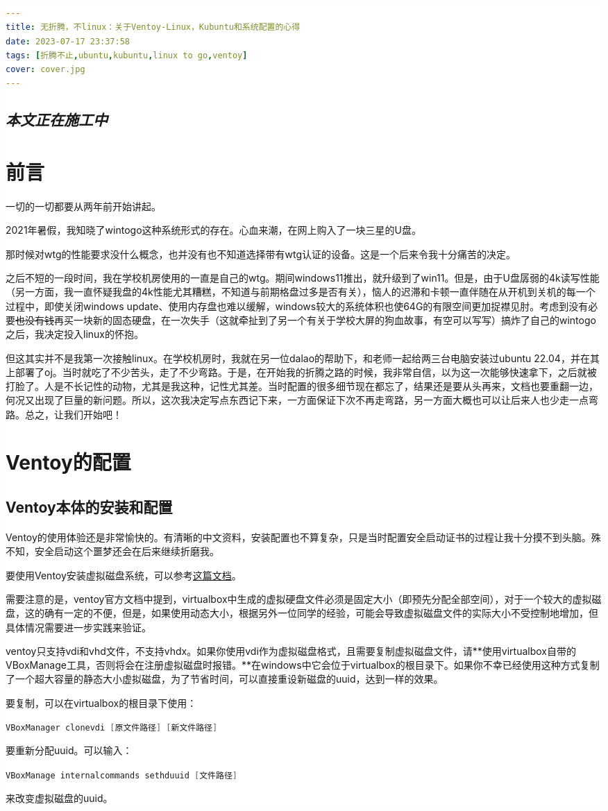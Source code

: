 ```yaml
---
title: 无折腾，不linux：关于Ventoy-Linux，Kubuntu和系统配置的心得
date: 2023-07-17 23:37:58
tags: [折腾不止,ubuntu,kubuntu,linux to go,ventoy]
cover: cover.jpg
---
```


## *本文正在施工中*

# 前言

一切的一切都要从两年前开始讲起。

2021年暑假，我知晓了wintogo这种系统形式的存在。心血来潮，在网上购入了一块三星的U盘。

那时候对wtg的性能要求没什么概念，也并没有也不知道选择带有wtg认证的设备。这是一个后来令我十分痛苦的决定。

之后不短的一段时间，我在学校机房使用的一直是自己的wtg。期间windows11推出，就升级到了win11。但是，由于U盘孱弱的4k读写性能（另一方面，我一直怀疑我盘的4k性能尤其糟糕，不知道与前期格盘过多是否有关），恼人的迟滞和卡顿一直伴随在从开机到关机的每一个过程中，即使关闭windows update、使用内存盘也难以缓解，windows较大的系统体积也使64G的有限空间更加捉襟见肘。考虑到没有必要~~也没有钱~~再买一块新的固态硬盘，在一次失手（这就牵扯到了另一个有关于学校大屏的狗血故事，有空可以写写）搞炸了自己的wintogo之后，我决定投入linux的怀抱。

但这其实并不是我第一次接触linux。在学校机房时，我就在另一位dalao的帮助下，和老师一起给两三台电脑安装过ubuntu 22.04，并在其上部署了oj。当时就吃了不少苦头，走了不少弯路。于是，在开始我的折腾之路的时候，我非常自信，以为这一次能够快速拿下，之后就被打脸了。人是不长记性的动物，尤其是我这种，记性尤其差。当时配置的很多细节现在都忘了，结果还是要从头再来，文档也要重翻一边，何况又出现了巨量的新问题。所以，这次我决定写点东西记下来，一方面保证下次不再走弯路，另一方面大概也可以让后来人也少走一点弯路。总之，让我们开始吧！

# Ventoy的配置

## Ventoy本体的安装和配置

Ventoy的使用体验还是非常愉快的。有清晰的中文资料，安装配置也不算复杂，只是当时配置安全启动证书的过程让我十分摸不到头脑。殊不知，安全启动这个噩梦还会在后来继续折磨我。

要使用Ventoy安装虚拟磁盘系统，可以参考[这篇文档](https://www.ventoy.net/cn/plugin_vtoyboot.html)。

需要注意的是，ventoy官方文档中提到，virtualbox中生成的虚拟硬盘文件必须是固定大小（即预先分配全部空间），对于一个较大的虚拟磁盘，这的确有一定的不便，但是，如果使用动态大小，根据另外一位同学的经验，可能会导致虚拟磁盘文件的实际大小不受控制地增加，但具体情况需要进一步实践来验证。

ventoy只支持vdi和vhd文件，不支持vhdx。如果你使用vdi作为虚拟磁盘格式，且需要复制虚拟磁盘文件，请**使用virtualbox自带的VBoxManage工具，否则将会在注册虚拟磁盘时报错。**在windows中它会位于virtualbox的根目录下。如果你不幸已经使用这种方式复制了一个超大容量的静态大小虚拟磁盘，为了节省时间，可以直接重设新磁盘的uuid，达到一样的效果。

要复制，可以在virtualbox的根目录下使用：

```powershell
VBoxManager clonevdi [原文件路径] [新文件路径]
```

要重新分配uuid。可以输入：

```powershell
VBoxManage internalcommands sethduuid [文件路径]
```

来改变虚拟磁盘的uuid。
